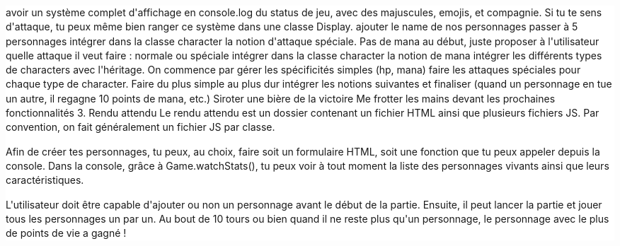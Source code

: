 avoir un système complet d'affichage en console.log du status de jeu, avec des majuscules, emojis, et compagnie. Si tu te sens d'attaque, tu peux même bien ranger ce système dans une classe Display.
ajouter le name de nos personnages
passer à 5 personnages
intégrer dans la classe character la notion d'attaque spéciale. Pas de mana au début, juste proposer à l'utilisateur quelle attaque il veut faire : normale ou spéciale
intégrer dans la classe character la notion de mana
intégrer les différents types de characters avec l'héritage. On commence par gérer les spécificités simples (hp, mana)
faire les attaques spéciales pour chaque type de character. Faire du plus simple au plus dur
intégrer les notions suivantes et finaliser (quand un personnage en tue un autre, il regagne 10 points de mana, etc.)
Siroter une bière de la victoire
Me frotter les mains devant les prochaines fonctionnalités
3. Rendu attendu
Le rendu attendu est un dossier contenant un fichier HTML ainsi que plusieurs fichiers JS. Par convention, on fait généralement un fichier JS par classe.

Afin de créer tes personnages, tu peux, au choix, faire soit un formulaire HTML, soit une fonction que tu peux appeler depuis la console. Dans la console, grâce à Game.watchStats(), tu peux voir à tout moment la liste des personnages vivants ainsi que leurs caractéristiques.

L'utilisateur doit être capable d'ajouter ou non un personnage avant le début de la partie. Ensuite, il peut lancer la partie et jouer tous les personnages un par un. Au bout de 10 tours ou bien quand il ne reste plus qu'un personnage, le personnage avec le plus de points de vie a gagné !
